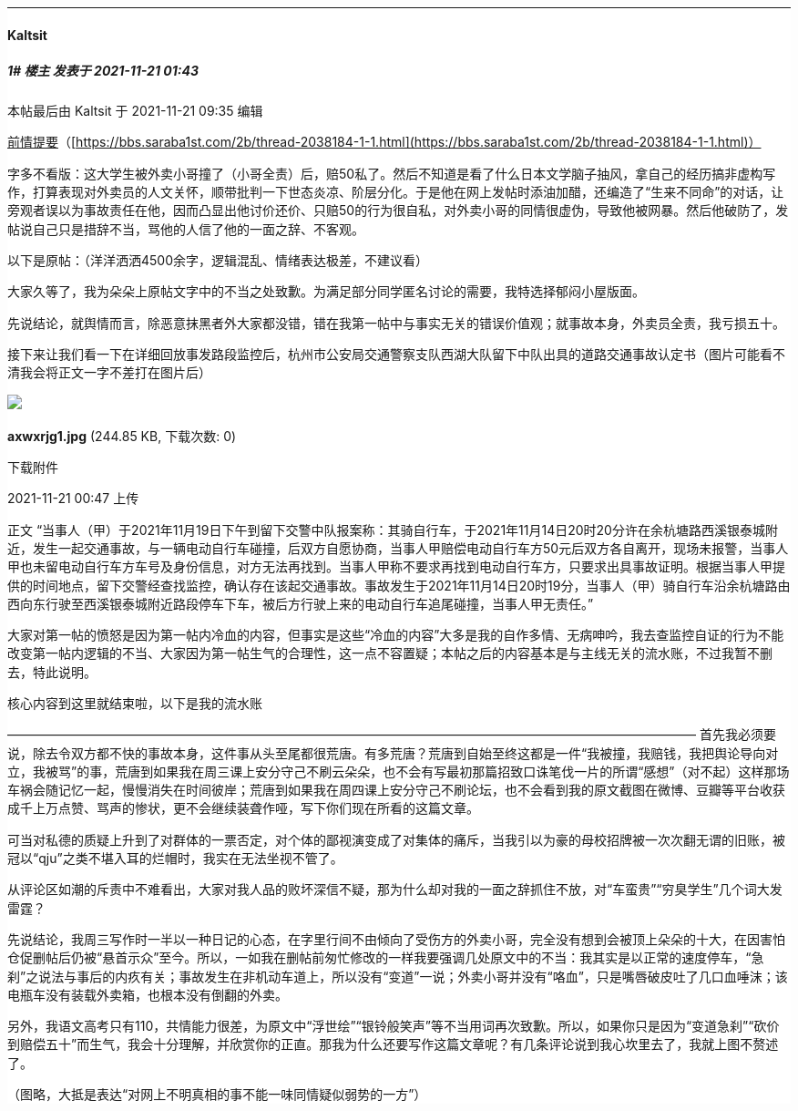 

*****

####  Kaltsit  
##### 1#       楼主       发表于 2021-11-21 01:43

 本帖最后由 Kaltsit 于 2021-11-21 09:35 编辑 

[前情提要](https://bbs.saraba1st.com/2b/thread-2038184-1-1.html)（[https://bbs.saraba1st.com/2b/thread-2038184-1-1.html](https://bbs.saraba1st.com/2b/thread-2038184-1-1.html)）

字多不看版：这大学生被外卖小哥撞了（小哥全责）后，赔50私了。然后不知道是看了什么日本文学脑子抽风，拿自己的经历搞非虚构写作，打算表现对外卖员的人文关怀，顺带批判一下世态炎凉、阶层分化。于是他在网上发帖时添油加醋，还编造了“生来不同命”的对话，让旁观者误以为事故责任在他，因而凸显出他讨价还价、只赔50的行为很自私，对外卖小哥的同情很虚伪，导致他被网暴。然后他破防了，发帖说自己只是措辞不当，骂他的人信了他的一面之辞、不客观。

以下是原帖：（洋洋洒洒4500余字，逻辑混乱、情绪表达极差，不建议看）

大家久等了，我为朵朵上原帖文字中的不当之处致歉。为满足部分同学匿名讨论的需要，我特选择郁闷小屋版面。

先说结论，就舆情而言，除恶意抹黑者外大家都没错，错在我第一帖中与事实无关的错误价值观；就事故本身，外卖员全责，我亏损五十。

接下来让我们看一下在详细回放事发路段监控后，杭州市公安局交通警察支队西湖大队留下中队出具的道路交通事故认定书（图片可能看不清我会将正文一字不差打在图片后）

<img src="https://img.saraba1st.com/forum/202111/21/004706oknnpakg0xg4pkga.jpg" referrerpolicy="no-referrer">

<strong>axwxrjg1.jpg</strong> (244.85 KB, 下载次数: 0)

下载附件

2021-11-21 00:47 上传

正文
“当事人（甲）于2021年11月19日下午到留下交警中队报案称：其骑自行车，于2021年11月14日20时20分许在余杭塘路西溪银泰城附近，发生一起交通事故，与一辆电动自行车碰撞，后双方自愿协商，当事人甲赔偿电动自行车方50元后双方各自离开，现场未报警，当事人甲也未留电动自行车方车号及身份信息，对方无法再找到。当事人甲称不要求再找到电动自行车方，只要求出具事故证明。根据当事人甲提供的时间地点，留下交警经查找监控，确认存在该起交通事故。事故发生于2021年11月14日20时19分，当事人（甲）骑自行车沿余杭塘路由西向东行驶至西溪银泰城附近路段停车下车，被后方行驶上来的电动自行车追尾碰撞，当事人甲无责任。”

大家对第一帖的愤怒是因为第一帖内冷血的内容，但事实是这些“冷血的内容”大多是我的自作多情、无病呻吟，我去查监控自证的行为不能改变第一帖内逻辑的不当、大家因为第一帖生气的合理性，这一点不容置疑；本帖之后的内容基本是与主线无关的流水账，不过我暂不删去，特此说明。

核心内容到这里就结束啦，以下是我的流水账

——————————————————————————————————————————————————————
首先我必须要说，除去令双方都不快的事故本身，这件事从头至尾都很荒唐。有多荒唐？荒唐到自始至终这都是一件“我被撞，我赔钱，我把舆论导向对立，我被骂”的事，荒唐到如果我在周三课上安分守己不刷云朵朵，也不会有写最初那篇招致口诛笔伐一片的所谓“感想”（对不起）这样那场车祸会随记忆一起，慢慢消失在时间彼岸；荒唐到如果我在周四课上安分守己不刷论坛，也不会看到我的原文截图在微博、豆瓣等平台收获成千上万点赞、骂声的惨状，更不会继续装聋作哑，写下你们现在所看的这篇文章。

可当对私德的质疑上升到了对群体的一票否定，对个体的鄙视演变成了对集体的痛斥，当我引以为豪的母校招牌被一次次翻无谓的旧账，被冠以“qju”之类不堪入耳的烂帽时，我实在无法坐视不管了。

从评论区如潮的斥责中不难看出，大家对我人品的败坏深信不疑，那为什么却对我的一面之辞抓住不放，对“车蛮贵”“穷臭学生”几个词大发雷霆？

先说结论，我周三写作时一半以一种日记的心态，在字里行间不由倾向了受伤方的外卖小哥，完全没有想到会被顶上朵朵的十大，在因害怕仓促删帖后仍被“悬首示众”至今。所以，一如我在删帖前匆忙修改的一样我要强调几处原文中的不当：我其实是以正常的速度停车，“急刹”之说法与事后的内疚有关；事故发生在非机动车道上，所以没有“变道”一说；外卖小哥并没有“咯血”，只是嘴唇破皮吐了几口血唾沫；该电瓶车没有装载外卖箱，也根本没有倒翻的外卖。

另外，我语文高考只有110，共情能力很差，为原文中“浮世绘”“银铃般笑声”等不当用词再次致歉。所以，如果你只是因为“变道急刹”“砍价到赔偿五十”而生气，我会十分理解，并欣赏你的正直。那我为什么还要写作这篇文章呢？有几条评论说到我心坎里去了，我就上图不赘述了。

（图略，大抵是表达“对网上不明真相的事不能一味同情疑似弱势的一方”）

